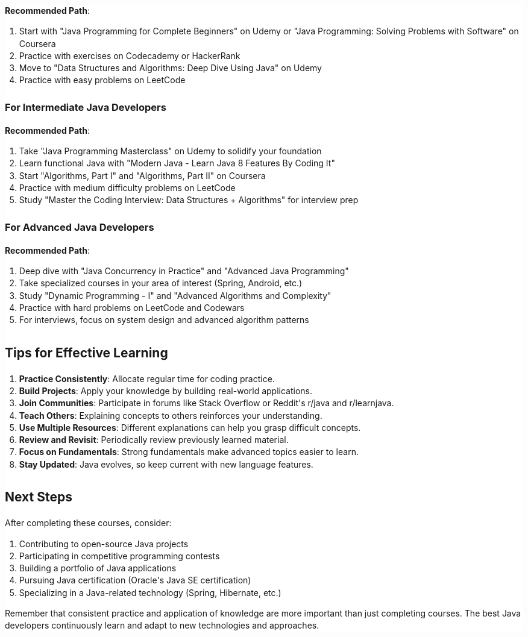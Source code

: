 **Recommended Path**:
1. Start with "Java Programming for Complete Beginners" on Udemy or "Java Programming: Solving Problems with Software" on Coursera
2. Practice with exercises on Codecademy or HackerRank
3. Move to "Data Structures and Algorithms: Deep Dive Using Java" on Udemy
4. Practice with easy problems on LeetCode

### For Intermediate Java Developers

**Recommended Path**:
1. Take "Java Programming Masterclass" on Udemy to solidify your foundation
2. Learn functional Java with "Modern Java - Learn Java 8 Features By Coding It"
3. Start "Algorithms, Part I" and "Algorithms, Part II" on Coursera
4. Practice with medium difficulty problems on LeetCode
5. Study "Master the Coding Interview: Data Structures + Algorithms" for interview prep

### For Advanced Java Developers

**Recommended Path**:
1. Deep dive with "Java Concurrency in Practice" and "Advanced Java Programming"
2. Take specialized courses in your area of interest (Spring, Android, etc.)
3. Study "Dynamic Programming - I" and "Advanced Algorithms and Complexity"
4. Practice with hard problems on LeetCode and Codewars
5. For interviews, focus on system design and advanced algorithm patterns

## Tips for Effective Learning

1. **Practice Consistently**: Allocate regular time for coding practice.
2. **Build Projects**: Apply your knowledge by building real-world applications.
3. **Join Communities**: Participate in forums like Stack Overflow or Reddit's r/java and r/learnjava.
4. **Teach Others**: Explaining concepts to others reinforces your understanding.
5. **Use Multiple Resources**: Different explanations can help you grasp difficult concepts.
6. **Review and Revisit**: Periodically review previously learned material.
7. **Focus on Fundamentals**: Strong fundamentals make advanced topics easier to learn.
8. **Stay Updated**: Java evolves, so keep current with new language features.

## Next Steps

After completing these courses, consider:
1. Contributing to open-source Java projects
2. Participating in competitive programming contests
3. Building a portfolio of Java applications
4. Pursuing Java certification (Oracle's Java SE certification)
5. Specializing in a Java-related technology (Spring, Hibernate, etc.)

Remember that consistent practice and application of knowledge are more important than just completing courses. The best Java developers continuously learn and adapt to new technologies and approaches.